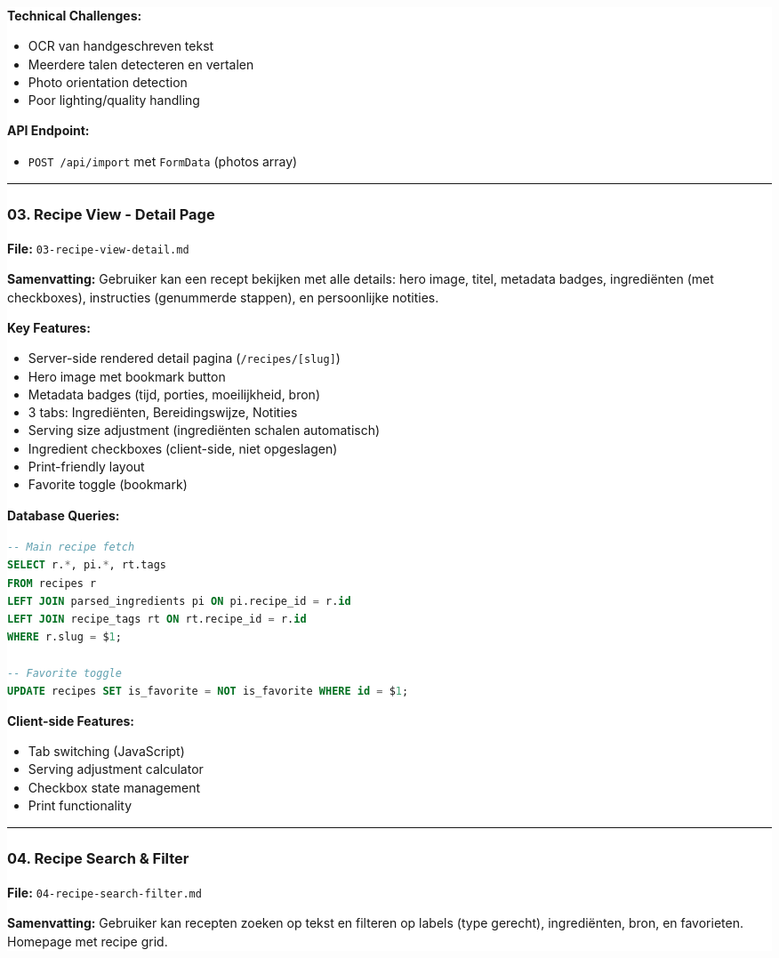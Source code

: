 **Technical Challenges:**
- OCR van handgeschreven tekst
- Meerdere talen detecteren en vertalen
- Photo orientation detection
- Poor lighting/quality handling

**API Endpoint:**
- `POST /api/import` met `FormData` (photos array)

---

### 03. Recipe View - Detail Page
**File:** `03-recipe-view-detail.md`

**Samenvatting:**
Gebruiker kan een recept bekijken met alle details: hero image, titel, metadata badges, ingrediënten (met checkboxes), instructies (genummerde stappen), en persoonlijke notities.

**Key Features:**
- Server-side rendered detail pagina (`/recipes/[slug]`)
- Hero image met bookmark button
- Metadata badges (tijd, porties, moeilijkheid, bron)
- 3 tabs: Ingrediënten, Bereidingswijze, Notities
- Serving size adjustment (ingrediënten schalen automatisch)
- Ingredient checkboxes (client-side, niet opgeslagen)
- Print-friendly layout
- Favorite toggle (bookmark)

**Database Queries:**
```sql
-- Main recipe fetch
SELECT r.*, pi.*, rt.tags
FROM recipes r
LEFT JOIN parsed_ingredients pi ON pi.recipe_id = r.id
LEFT JOIN recipe_tags rt ON rt.recipe_id = r.id
WHERE r.slug = $1;

-- Favorite toggle
UPDATE recipes SET is_favorite = NOT is_favorite WHERE id = $1;
```

**Client-side Features:**
- Tab switching (JavaScript)
- Serving adjustment calculator
- Checkbox state management
- Print functionality

---

### 04. Recipe Search & Filter
**File:** `04-recipe-search-filter.md`

**Samenvatting:**
Gebruiker kan recepten zoeken op tekst en filteren op labels (type gerecht), ingrediënten, bron, en favorieten. Homepage met recipe grid.
